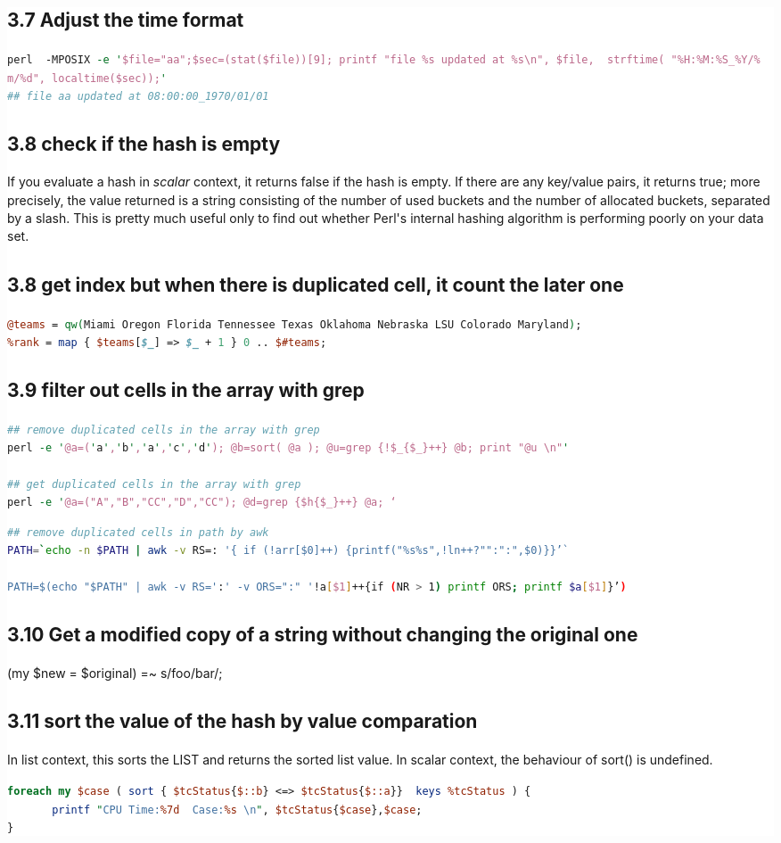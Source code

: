 ## 3.7 Adjust the time format
```perl
perl  -MPOSIX -e '$file="aa";$sec=(stat($file))[9]; printf "file %s updated at %s\n", $file,  strftime( "%H:%M:%S_%Y/%m/%d", localtime($sec));'
## file aa updated at 08:00:00_1970/01/01 
```

## 3.8 check if the hash is empty
If you evaluate a hash in _scalar_ context, it returns false if the hash is empty.
If there are any key/value pairs, it returns true; more precisely, the value returned is a string consisting of the number of used buckets and the number of allocated buckets, separated by a slash.
This is pretty much useful only to find out whether Perl's internal hashing algorithm is performing poorly on your data set.

## 3.8 get index but when there is duplicated cell, it count the later one
```perl
@teams = qw(Miami Oregon Florida Tennessee Texas Oklahoma Nebraska LSU Colorado Maryland);
%rank = map { $teams[$_] => $_ + 1 } 0 .. $#teams;
```

## 3.9 filter out cells in the array with grep
```perl
## remove duplicated cells in the array with grep
perl -e '@a=('a','b','a','c','d'); @b=sort( @a ); @u=grep {!$_{$_}++} @b; print "@u \n"'

## get duplicated cells in the array with grep
perl -e '@a=("A","B","CC","D","CC"); @d=grep {$h{$_}++} @a; ‘
```

```bash
## remove duplicated cells in path by awk
PATH=`echo -n $PATH | awk -v RS=: '{ if (!arr[$0]++) {printf("%s%s",!ln++?"":":",$0)}}’`

PATH=$(echo "$PATH" | awk -v RS=':' -v ORS=":" '!a[$1]++{if (NR > 1) printf ORS; printf $a[$1]}’) 
```

## 3.10 Get a modified copy of a string without changing the original one
(my $new = $original) =~ s/foo/bar/;

## 3.11 sort the value of the hash by value comparation
In list context, this sorts the LIST and returns the sorted list value.
In scalar context, the behaviour of sort() is undefined.
```perl
foreach my $case ( sort { $tcStatus{$::b} <=> $tcStatus{$::a}}  keys %tcStatus ) {
       printf "CPU Time:%7d  Case:%s \n", $tcStatus{$case},$case;
}
```
